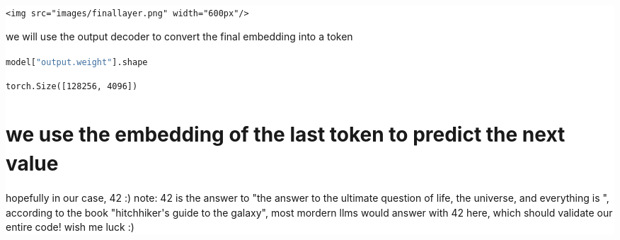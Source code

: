     <img src="images/finallayer.png" width="600px"/>
</div>
we will use the output decoder to convert the final embedding into a token


```python
model["output.weight"].shape
```




    torch.Size([128256, 4096])



# we use the embedding of the last token to predict the next value
hopefully in our case, 42 :)
note: 42 is the answer to "the answer to the ultimate question of life, the universe, and everything is ", according to the book "hitchhiker's guide to the galaxy", most mordern llms would answer with 42 here, which should validate our entire code! wish me luck :)
